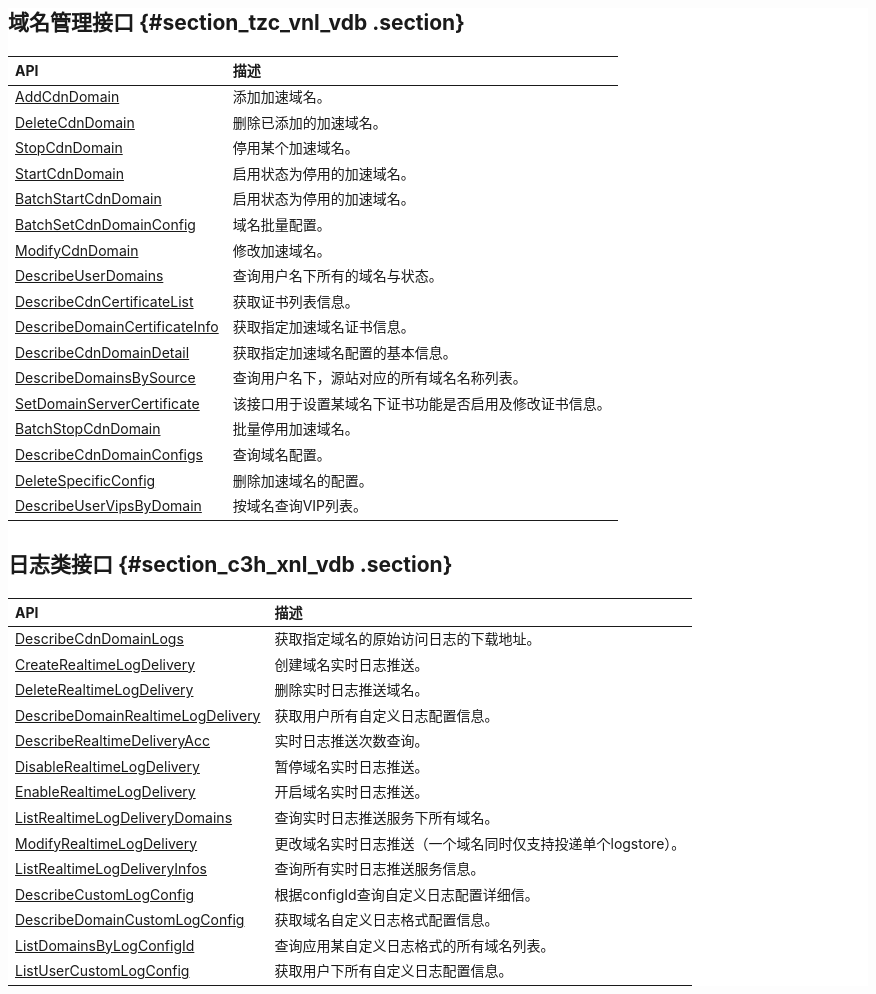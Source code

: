 
## 域名管理接口 {#section_tzc_vnl_vdb .section}

|API|描述|
|:--|:-|
|[AddCdnDomain](intl.zh-CN/新版API参考/域名管理类接口/AddCdnDomain.md#)|添加加速域名。|
|[DeleteCdnDomain](intl.zh-CN/新版API参考/域名管理类接口/DeleteCdnDomain.md#)|删除已添加的加速域名。|
|[StopCdnDomain](intl.zh-CN/新版API参考/域名管理类接口/StopCdnDomain.md#)|停用某个加速域名。|
|[StartCdnDomain](intl.zh-CN/新版API参考/域名管理类接口/StartCdnDomain.md#)|启用状态为停用的加速域名。|
|[BatchStartCdnDomain](intl.zh-CN/新版API参考/域名管理类接口/BatchStartCdnDomain.md#)|启用状态为停用的加速域名。|
|[BatchSetCdnDomainConfig](intl.zh-CN/新版API参考/域名管理类接口/BatchSetCdnDomainConfig.md#)|域名批量配置。|
|[ModifyCdnDomain](intl.zh-CN/新版API参考/域名管理类接口/ModifyCdnDomain.md#)|修改加速域名。|
|[DescribeUserDomains](intl.zh-CN/新版API参考/域名管理类接口/DescribeUserDomains.md#)|查询用户名下所有的域名与状态。|
|[DescribeCdnCertificateList](intl.zh-CN/新版API参考/域名管理类接口/DescribeCdnCertificateList.md#)|获取证书列表信息。|
|[DescribeDomainCertificateInfo](intl.zh-CN/新版API参考/域名管理类接口/DescribeDomainCertificateInfo.md#)|获取指定加速域名证书信息。|
|[DescribeCdnDomainDetail](intl.zh-CN/新版API参考/域名管理类接口/DescribeCdnDomainDetail.md#)|获取指定加速域名配置的基本信息。|
|[DescribeDomainsBySource](intl.zh-CN/新版API参考/域名管理类接口/DescribeDomainsBySource.md#)|查询用户名下，源站对应的所有域名名称列表。|
|[SetDomainServerCertificate](intl.zh-CN/新版API参考/域名管理类接口/SetDomainServerCertificate.md#)|该接口用于设置某域名下证书功能是否启用及修改证书信息。|
|[BatchStopCdnDomain](intl.zh-CN/新版API参考/域名管理类接口/BatchStopCdnDomain.md#)|批量停用加速域名。|
|[DescribeCdnDomainConfigs](intl.zh-CN/新版API参考/域名管理类接口/DescribeCdnDomainConfigs.md#)|查询域名配置。|
|[DeleteSpecificConfig](intl.zh-CN/新版API参考/域名管理类接口/DeleteSpecificConfig.md#)|删除加速域名的配置。|
|[DescribeUserVipsByDomain](intl.zh-CN/新版API参考/域名管理类接口/DescribeUserVipsByDomain.md#)|按域名查询VIP列表。|

## 日志类接口 {#section_c3h_xnl_vdb .section}

|API|描述|
|:--|:-|
|[DescribeCdnDomainLogs](intl.zh-CN/新版API参考/日志信息类接口/DescribeCdnDomainLogs.md#)|获取指定域名的原始访问日志的下载地址。|
|[CreateRealtimeLogDelivery](intl.zh-CN/新版API参考/日志信息类接口/CreateRealtimeLogDelivery.md#)|创建域名实时日志推送。|
|[DeleteRealtimeLogDelivery](intl.zh-CN/新版API参考/日志信息类接口/DeleteRealtimeLogDelivery.md#)|删除实时日志推送域名。|
|[DescribeDomainRealtimeLogDelivery](intl.zh-CN/新版API参考/日志信息类接口/DescribeDomainRealtimeLogDelivery.md#)|获取用户所有自定义日志配置信息。|
|[DescribeRealtimeDeliveryAcc](intl.zh-CN/新版API参考/日志信息类接口/DescribeRealtimeDeliveryAcc.md#)|实时日志推送次数查询。|
|[DisableRealtimeLogDelivery](intl.zh-CN/新版API参考/日志信息类接口/DisableRealtimeLogDelivery.md#)|暂停域名实时日志推送。|
|[EnableRealtimeLogDelivery](intl.zh-CN/新版API参考/日志信息类接口/EnableRealtimeLogDelivery.md#)|开启域名实时日志推送。|
|[ListRealtimeLogDeliveryDomains](intl.zh-CN/新版API参考/日志信息类接口/ListRealtimeLogDeliveryDomains.md#)|查询实时日志推送服务下所有域名。|
|[ModifyRealtimeLogDelivery](intl.zh-CN/新版API参考/日志信息类接口/ModifyRealtimeLogDelivery.md#)|更改域名实时日志推送（一个域名同时仅支持投递单个logstore）。|
|[ListRealtimeLogDeliveryInfos](intl.zh-CN/新版API参考/日志信息类接口/ListRealtimeLogDeliveryInfos.md#)|查询所有实时日志推送服务信息。|
|[DescribeCustomLogConfig](intl.zh-CN/新版API参考/日志信息类接口/DescribeCustomLogConfig.md#)|根据configId查询自定义日志配置详细信。|
|[DescribeDomainCustomLogConfig](intl.zh-CN/新版API参考/日志信息类接口/DescribeDomainCustomLogConfig.md#)|获取域名自定义日志格式配置信息。|
|[ListDomainsByLogConfigId](intl.zh-CN/新版API参考/日志信息类接口/ListDomainsByLogConfigId.md#)|查询应用某自定义日志格式的所有域名列表。|
|[ListUserCustomLogConfig](intl.zh-CN/新版API参考/日志信息类接口/ListUserCustomLogConfig.md#)|获取用户下所有自定义日志配置信息。|